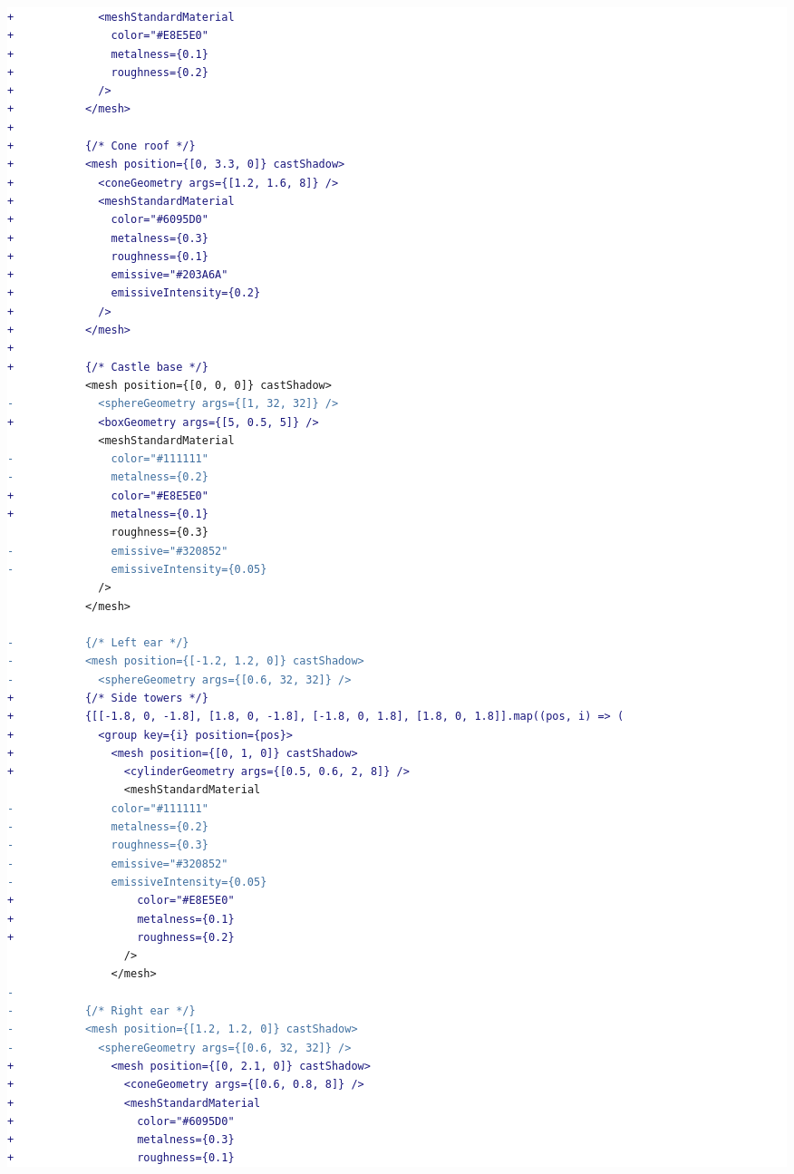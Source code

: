 ```diff
+             <meshStandardMaterial
+               color="#E8E5E0"
+               metalness={0.1}
+               roughness={0.2}
+             />
+           </mesh>
+           
+           {/* Cone roof */}
+           <mesh position={[0, 3.3, 0]} castShadow>
+             <coneGeometry args={[1.2, 1.6, 8]} />
+             <meshStandardMaterial
+               color="#6095D0"
+               metalness={0.3}
+               roughness={0.1}
+               emissive="#203A6A"
+               emissiveIntensity={0.2}
+             />
+           </mesh>
+           
+           {/* Castle base */}
            <mesh position={[0, 0, 0]} castShadow>
-             <sphereGeometry args={[1, 32, 32]} />
+             <boxGeometry args={[5, 0.5, 5]} />
              <meshStandardMaterial
-               color="#111111"
-               metalness={0.2}
+               color="#E8E5E0"
+               metalness={0.1}
                roughness={0.3}
-               emissive="#320852"
-               emissiveIntensity={0.05}
              />
            </mesh>
            
-           {/* Left ear */}
-           <mesh position={[-1.2, 1.2, 0]} castShadow>
-             <sphereGeometry args={[0.6, 32, 32]} />
+           {/* Side towers */}
+           {[[-1.8, 0, -1.8], [1.8, 0, -1.8], [-1.8, 0, 1.8], [1.8, 0, 1.8]].map((pos, i) => (
+             <group key={i} position={pos}>
+               <mesh position={[0, 1, 0]} castShadow>
+                 <cylinderGeometry args={[0.5, 0.6, 2, 8]} />
                  <meshStandardMaterial
-               color="#111111"
-               metalness={0.2}
-               roughness={0.3}
-               emissive="#320852"
-               emissiveIntensity={0.05}
+                   color="#E8E5E0"
+                   metalness={0.1}
+                   roughness={0.2}
                  />
                </mesh>
- 
-           {/* Right ear */}
-           <mesh position={[1.2, 1.2, 0]} castShadow>
-             <sphereGeometry args={[0.6, 32, 32]} />
+               <mesh position={[0, 2.1, 0]} castShadow>
+                 <coneGeometry args={[0.6, 0.8, 8]} />
+                 <meshStandardMaterial
+                   color="#6095D0"
+                   metalness={0.3}
+                   roughness={0.1}
```